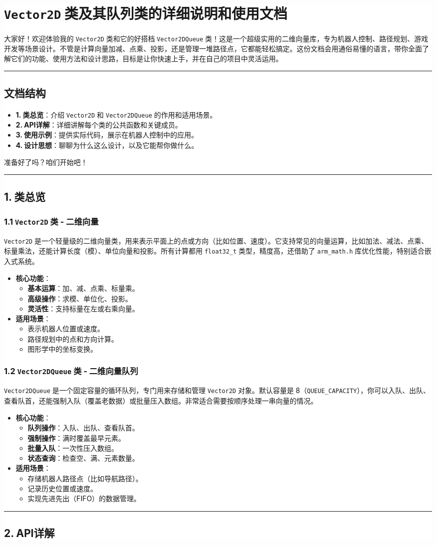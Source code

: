 # `Vector2D` 类及其队列类的详细说明和使用文档

大家好！欢迎体验我的 `Vector2D` 类和它的好搭档 `Vector2DQueue` 类！这是一个超级实用的二维向量库，专为机器人控制、路径规划、游戏开发等场景设计。不管是计算向量加减、点乘、投影，还是管理一堆路径点，它都能轻松搞定。这份文档会用通俗易懂的语言，带你全面了解它们的功能、使用方法和设计思路，目标是让你快速上手，并在自己的项目中灵活运用。

------

## 文档结构

- **1. 类总览**：介绍 `Vector2D` 和 `Vector2DQueue` 的作用和适用场景。
- **2. API详解**：详细讲解每个类的公共函数和关键成员。
- **3. 使用示例**：提供实际代码，展示在机器人控制中的应用。
- **4. 设计思想**：聊聊为什么这么设计，以及它能帮你做什么。

准备好了吗？咱们开始吧！

------

## 1. 类总览

### 1.1 `Vector2D` 类 - 二维向量

`Vector2D` 是一个轻量级的二维向量类，用来表示平面上的点或方向（比如位置、速度）。它支持常见的向量运算，比如加法、减法、点乘、标量乘法，还能计算长度（模）、单位向量和投影。所有计算都用 `float32_t` 类型，精度高，还借助了 `arm_math.h` 库优化性能，特别适合嵌入式系统。

- **核心功能**：
  - **基本运算**：加、减、点乘、标量乘。
  - **高级操作**：求模、单位化、投影。
  - **灵活性**：支持标量在左或右乘向量。
- **适用场景**：
  - 表示机器人位置或速度。
  - 路径规划中的点和方向计算。
  - 图形学中的坐标变换。

### 1.2 `Vector2DQueue` 类 - 二维向量队列

`Vector2DQueue` 是一个固定容量的循环队列，专门用来存储和管理 `Vector2D` 对象。默认容量是 8（`QUEUE_CAPACITY`），你可以入队、出队、查看队首，还能强制入队（覆盖老数据）或批量压入数组。非常适合需要按顺序处理一串向量的情况。

- **核心功能**：
  - **队列操作**：入队、出队、查看队首。
  - **强制操作**：满时覆盖最早元素。
  - **批量入队**：一次性压入数组。
  - **状态查询**：检查空、满、元素数量。
- **适用场景**：
  - 存储机器人路径点（比如导航路径）。
  - 记录历史位置或速度。
  - 实现先进先出（FIFO）的数据管理。

------

## 2. API详解
